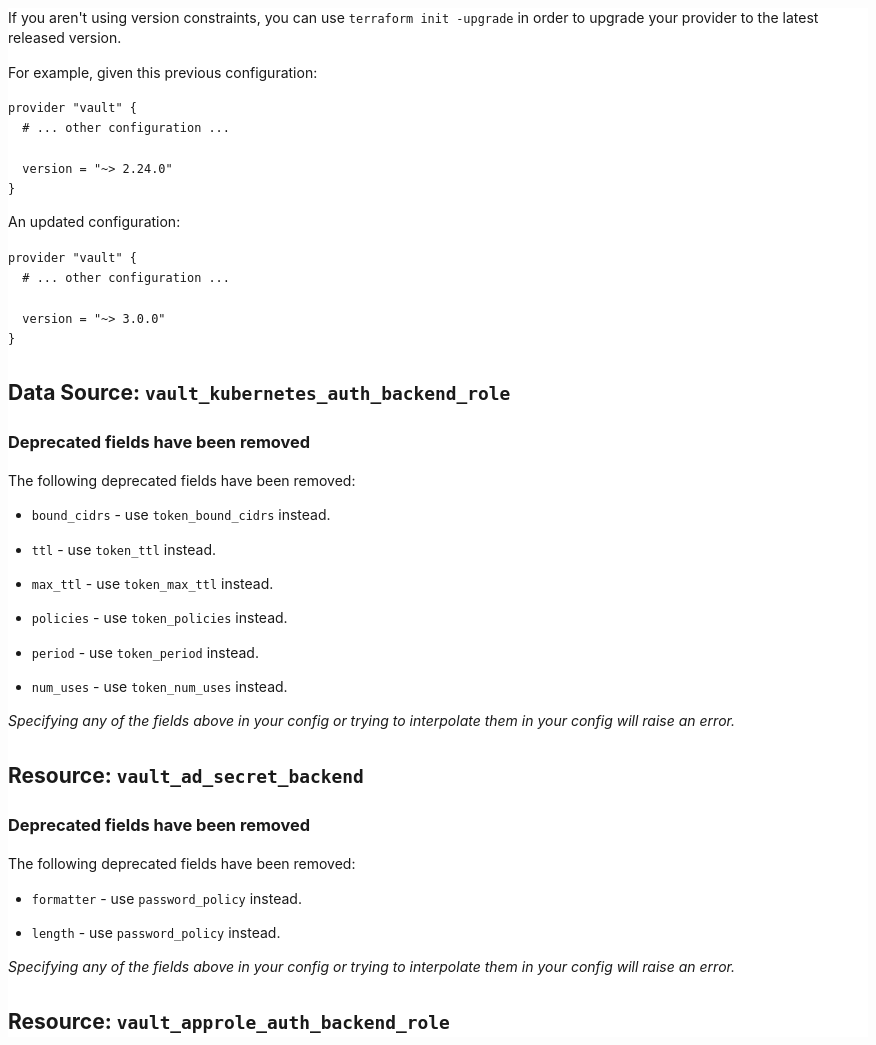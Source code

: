 If you aren't using version constraints, you can use `terraform init -upgrade`
in order to upgrade your provider to the latest released version.

For example, given this previous configuration:

```hcl
provider "vault" {
  # ... other configuration ...

  version = "~> 2.24.0"
}
```

An updated configuration:

```hcl
provider "vault" {
  # ... other configuration ...

  version = "~> 3.0.0"
}
```

## Data Source: `vault_kubernetes_auth_backend_role`

### Deprecated fields have been removed
The following deprecated fields have been removed:

* `bound_cidrs` - use `token_bound_cidrs` instead.

* `ttl` - use `token_ttl` instead.

* `max_ttl` - use `token_max_ttl` instead.

* `policies` - use `token_policies` instead.

* `period` - use `token_period` instead.

* `num_uses` - use `token_num_uses` instead.

_Specifying any of the fields above in your config or trying to interpolate them in your config will raise an error._

## Resource: `vault_ad_secret_backend`

### Deprecated fields have been removed
The following deprecated fields have been removed:

* `formatter` - use `password_policy` instead.

* `length` - use `password_policy` instead.

_Specifying any of the fields above in your config or trying to interpolate them in your config will raise an error._

## Resource: `vault_approle_auth_backend_role`
